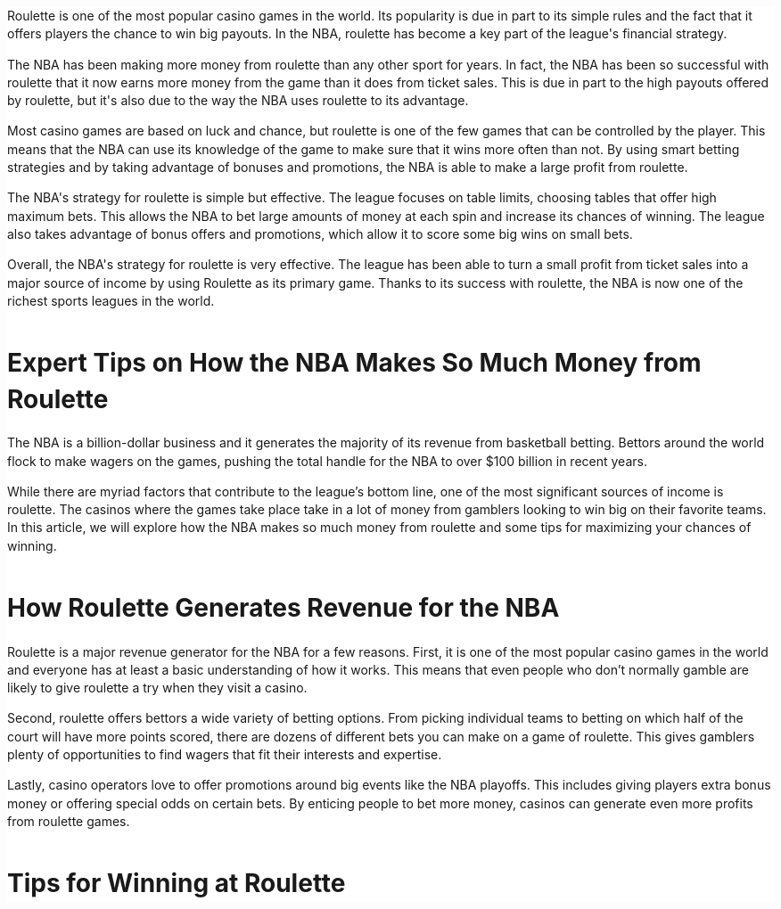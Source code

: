 Roulette is one of the most popular casino games in the world. Its popularity is due in part to its simple rules and the fact that it offers players the chance to win big payouts. In the NBA, roulette has become a key part of the league's financial strategy.

The NBA has been making more money from roulette than any other sport for years. In fact, the NBA has been so successful with roulette that it now earns more money from the game than it does from ticket sales. This is due in part to the high payouts offered by roulette, but it's also due to the way the NBA uses roulette to its advantage.

Most casino games are based on luck and chance, but roulette is one of the few games that can be controlled by the player. This means that the NBA can use its knowledge of the game to make sure that it wins more often than not. By using smart betting strategies and by taking advantage of bonuses and promotions, the NBA is able to make a large profit from roulette.

The NBA's strategy for roulette is simple but effective. The league focuses on table limits, choosing tables that offer high maximum bets. This allows the NBA to bet large amounts of money at each spin and increase its chances of winning. The league also takes advantage of bonus offers and promotions, which allow it to score some big wins on small bets.

Overall, the NBA's strategy for roulette is very effective. The league has been able to turn a small profit from ticket sales into a major source of income by using Roulette as its primary game. Thanks to its success with roulette, the NBA is now one of the richest sports leagues in the world.

#  Expert Tips on How the NBA Makes So Much Money from Roulette

The NBA is a billion-dollar business and it generates the majority of its revenue from basketball betting. Bettors around the world flock to make wagers on the games, pushing the total handle for the NBA to over $100 billion in recent years.

While there are myriad factors that contribute to the league’s bottom line, one of the most significant sources of income is roulette. The casinos where the games take place take in a lot of money from gamblers looking to win big on their favorite teams. In this article, we will explore how the NBA makes so much money from roulette and some tips for maximizing your chances of winning.

# How Roulette Generates Revenue for the NBA

Roulette is a major revenue generator for the NBA for a few reasons. First, it is one of the most popular casino games in the world and everyone has at least a basic understanding of how it works. This means that even people who don’t normally gamble are likely to give roulette a try when they visit a casino.

Second, roulette offers bettors a wide variety of betting options. From picking individual teams to betting on which half of the court will have more points scored, there are dozens of different bets you can make on a game of roulette. This gives gamblers plenty of opportunities to find wagers that fit their interests and expertise.

Lastly, casino operators love to offer promotions around big events like the NBA playoffs. This includes giving players extra bonus money or offering special odds on certain bets. By enticing people to bet more money, casinos can generate even more profits from roulette games.

# Tips for Winning at Roulette

